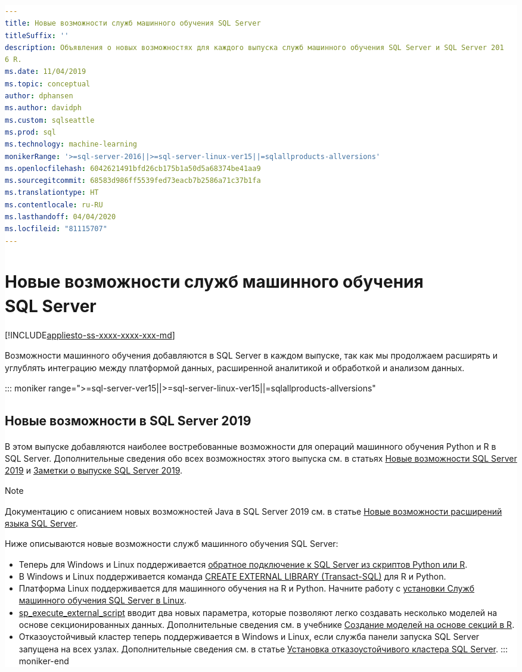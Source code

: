 ```yaml
---
title: Новые возможности служб машинного обучения SQL Server
titleSuffix: ''
description: Объявления о новых возможностях для каждого выпуска служб машинного обучения SQL Server и SQL Server 2016 R.
ms.date: 11/04/2019
ms.topic: conceptual
author: dphansen
ms.author: davidph
ms.custom: sqlseattle
ms.prod: sql
ms.technology: machine-learning
monikerRange: '>=sql-server-2016||>=sql-server-linux-ver15||=sqlallproducts-allversions'
ms.openlocfilehash: 6042621491bfd26cb175b1a50d5a68374be41aa9
ms.sourcegitcommit: 68583d986ff5539fed73eacb7b2586a71c37b1fa
ms.translationtype: HT
ms.contentlocale: ru-RU
ms.lasthandoff: 04/04/2020
ms.locfileid: "81115707"
---
```

# <a name="whats-new-in-sql-server-machine-learning-services"></a>Новые возможности служб машинного обучения SQL Server

[!INCLUDE[appliesto-ss-xxxx-xxxx-xxx-md](../includes/appliesto-ss-xxxx-xxxx-xxx-md.md)]

Возможности машинного обучения добавляются в SQL Server в каждом выпуске, так как мы продолжаем расширять и углублять интеграцию между платформой данных, расширенной аналитикой и обработкой и анализом данных. 

::: moniker range=">=sql-server-ver15||>=sql-server-linux-ver15||=sqlallproducts-allversions"
## <a name="new-in-sql-server-2019"></a>Новые возможности в SQL Server 2019

В этом выпуске добавляются наиболее востребованные возможности для операций машинного обучения Python и R в SQL Server. Дополнительные сведения обо всех возможностях этого выпуска см. в статьях [Новые возможности SQL Server 2019](../sql-server/what-s-new-in-sql-server-ver15.md) и [Заметки о выпуске SQL Server 2019](../sql-server/sql-server-ver15-release-notes.md).

> [!NOTE]
> Документацию с описанием новых возможностей Java в SQL Server 2019 см. в статье [Новые возможности расширений языка SQL Server](https://docs.microsoft.com/sql/language-extensions/language-extensions-whats-new).

Ниже описываются новые возможности служб машинного обучения SQL Server:

- Теперь для Windows и Linux поддерживается [обратное подключение к SQL Server из скриптов Python или R](connect/loopback-connection.md). 
- В Windows и Linux поддерживается команда [CREATE EXTERNAL LIBRARY (Transact-SQL)](../t-sql/statements/create-external-library-transact-sql.md) для R и Python.
- Платформа Linux поддерживается для машинного обучения на R и Python. Начните работу с [установки Служб машинного обучения SQL Server в Linux](../linux/sql-server-linux-setup-machine-learning.md).
- [sp_execute_external_script](https://docs.microsoft.com/sql/relational-databases/system-stored-procedures/sp-execute-external-script-transact-sql) вводит два новых параметра, которые позволяют легко создавать несколько моделей на основе секционированных данных. Дополнительные сведения см. в учебнике [Создание моделей на основе секций в R](tutorials/r-tutorial-create-models-per-partition.md).
- Отказоустойчивый кластер теперь поддерживается в Windows и Linux, если служба панели запуска SQL Server запущена на всех узлах. Дополнительные сведения см. в статье [Установка отказоустойчивого кластера SQL Server](../sql-server/failover-clusters/install/sql-server-failover-cluster-installation.md).
::: moniker-end
